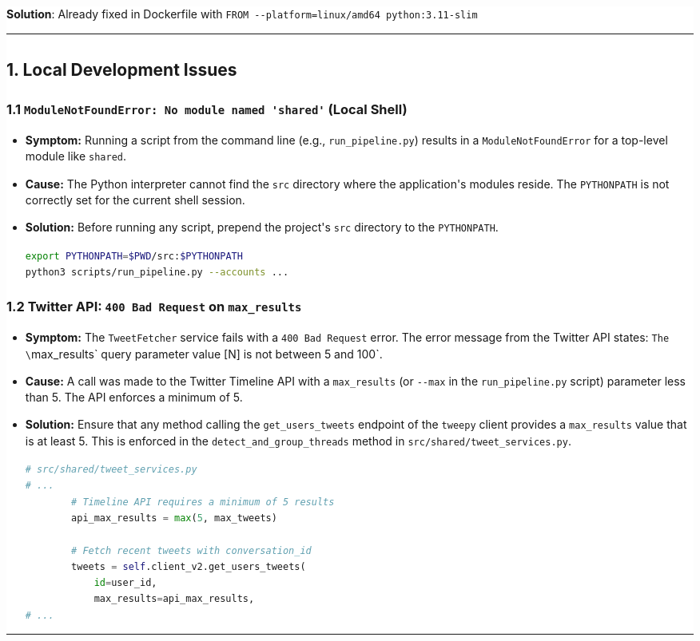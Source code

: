 **Solution**: Already fixed in Dockerfile with `FROM --platform=linux/amd64 python:3.11-slim`

---

## 1. Local Development Issues

### 1.1 `ModuleNotFoundError: No module named 'shared'` (Local Shell)

*   **Symptom:** Running a script from the command line (e.g., `run_pipeline.py`) results in a `ModuleNotFoundError` for a top-level module like `shared`.
*   **Cause:** The Python interpreter cannot find the `src` directory where the application's modules reside. The `PYTHONPATH` is not correctly set for the current shell session.
*   **Solution:** Before running any script, prepend the project's `src` directory to the `PYTHONPATH`.

    ```bash
    export PYTHONPATH=$PWD/src:$PYTHONPATH
    python3 scripts/run_pipeline.py --accounts ...
    ```

### 1.2 Twitter API: `400 Bad Request` on `max_results`

*   **Symptom:** The `TweetFetcher` service fails with a `400 Bad Request` error. The error message from the Twitter API states: `The \`max_results\` query parameter value [N] is not between 5 and 100`.
*   **Cause:** A call was made to the Twitter Timeline API with a `max_results` (or `--max` in the `run_pipeline.py` script) parameter less than 5. The API enforces a minimum of 5.
*   **Solution:** Ensure that any method calling the `get_users_tweets` endpoint of the `tweepy` client provides a `max_results` value that is at least 5. This is enforced in the `detect_and_group_threads` method in `src/shared/tweet_services.py`.

    ```python
    # src/shared/tweet_services.py
    # ...
            # Timeline API requires a minimum of 5 results
            api_max_results = max(5, max_tweets)

            # Fetch recent tweets with conversation_id
            tweets = self.client_v2.get_users_tweets(
                id=user_id,
                max_results=api_max_results,
    # ...
    ```

---